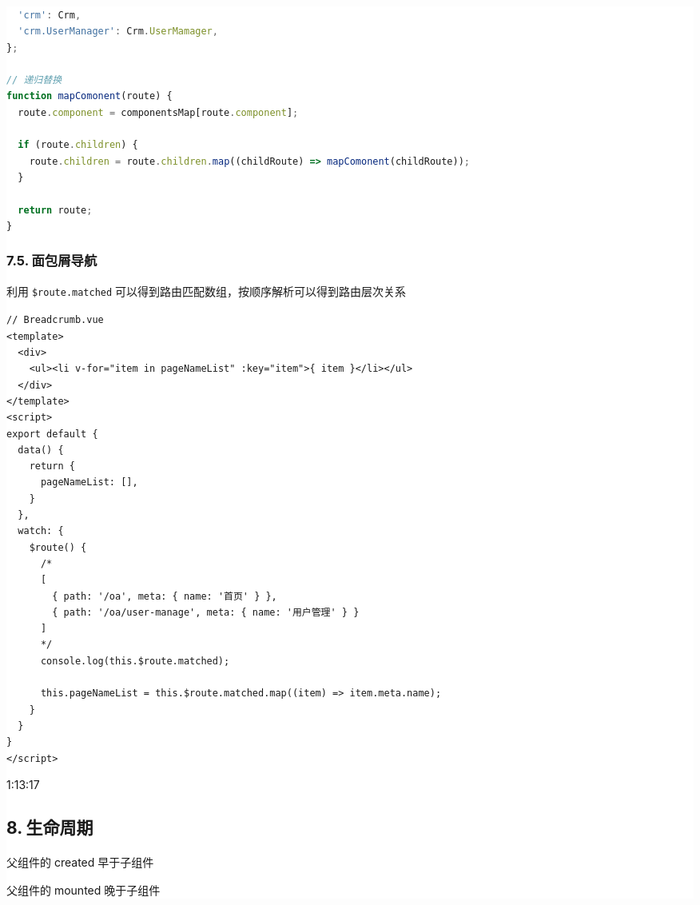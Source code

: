 ```javascript
  'crm': Crm,
  'crm.UserManager': Crm.UserMamager,
};

// 递归替换
function mapComonent(route) {
  route.component = componentsMap[route.component];
  
  if (route.children) {
    route.children = route.children.map((childRoute) => mapComonent(childRoute));
  }
  
  return route;
}
```

### 7.5. 面包屑导航

利用 `$route.matched` 可以得到路由匹配数组，按顺序解析可以得到路由层次关系

```vue
// Breadcrumb.vue
<template>
  <div>
    <ul><li v-for="item in pageNameList" :key="item">{ item }</li></ul>
  </div>
</template>
<script>
export default {
  data() {
    return {
      pageNameList: [],
    }
  },
  watch: {
    $route() {
      /*
      [ 
        { path: '/oa', meta: { name: '首页' } }, 
        { path: '/oa/user-manage', meta: { name: '用户管理' } } 
      ]
      */
      console.log(this.$route.matched); 
      
      this.pageNameList = this.$route.matched.map((item) => item.meta.name);
    }
  }
}
</script>
```

1:13:17

## 8. 生命周期

父组件的 created 早于子组件

父组件的 mounted 晚于子组件
